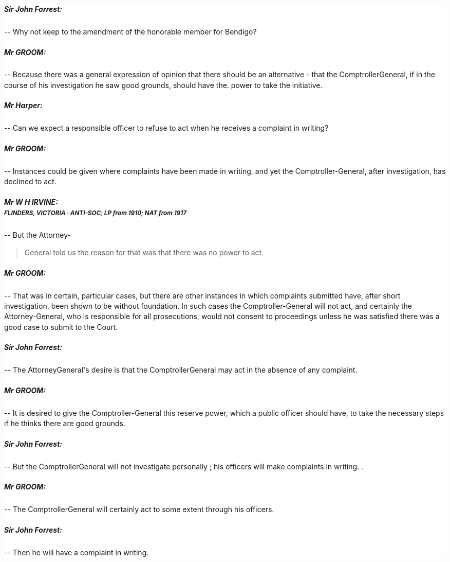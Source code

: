 ##### Sir John Forrest:

--  Why not keep to the amendment of the honorable member for Bendigo? 

##### Mr GROOM:

-- Because there was a general expression of opinion that there should be an alternative - that the ComptrollerGeneral, if in the course of his investigation he saw good grounds, should have the. power to take the initiative. 

##### Mr Harper:

--  Can we expect a responsible officer to refuse to act when he receives a complaint in writing? 

##### Mr GROOM:

-- Instances could be given where complaints have been made in writing, and yet the Comptroller-General, after investigation, has declined to act. 

##### Mr W H IRVINE:<br><small class="text-muted">FLINDERS, VICTORIA &middot; ANTI-SOC; LP from 1910; NAT from 1917</small>

--  But the Attorney- 

  >General told us the reason for that was that there was no power to act. 

##### Mr GROOM:

-- That was in certain, particular cases, but there are other instances in which complaints submitted have, after short investigation, been shown to be without foundation. In such cases the Comptroller-General will not act, and certainly the Attorney-General, who is responsible for all prosecutions, would not consent to proceedings unless he was satisfied there was a good case to submit to the Court. 

##### Sir John Forrest:

--  The AttorneyGeneral's desire is that the ComptrollerGeneral may act in the absence of any complaint. 

##### Mr GROOM:

-- It is desired to give the Comptroller-General this reserve power, which a public officer should have, to take the necessary steps if he thinks there are good grounds. 

##### Sir John Forrest:

--  But the ComptrollerGeneral will not investigate personally ; his officers will make complaints in writing.  . 

##### Mr GROOM:

-- The ComptrollerGeneral will certainly act to some extent through his officers. 

##### Sir John Forrest:

--  Then he will have a complaint in writing. 
